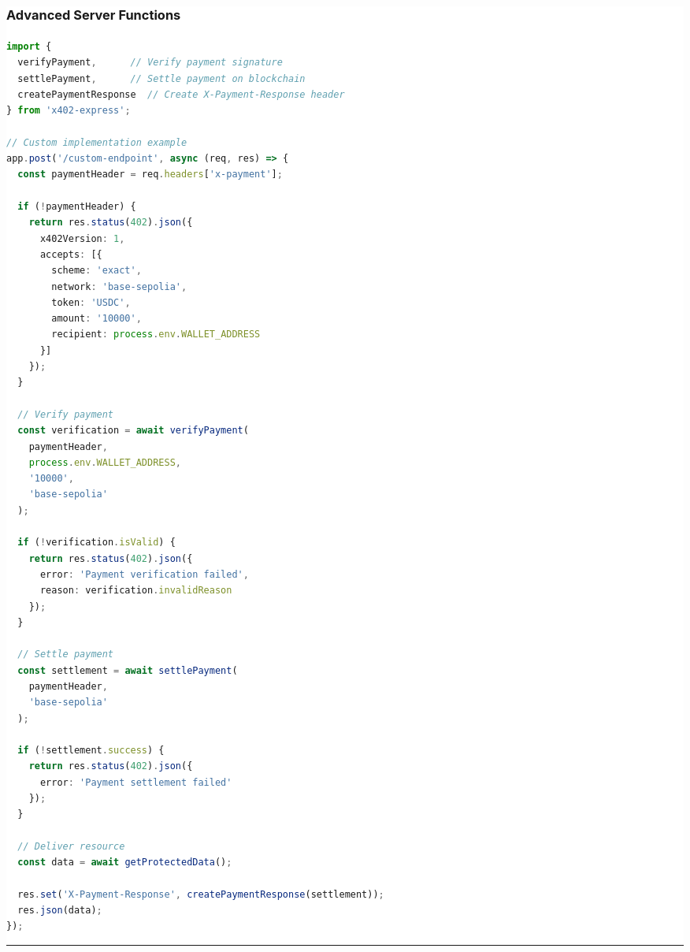### Advanced Server Functions

```typescript
import {
  verifyPayment,      // Verify payment signature
  settlePayment,      // Settle payment on blockchain
  createPaymentResponse  // Create X-Payment-Response header
} from 'x402-express';

// Custom implementation example
app.post('/custom-endpoint', async (req, res) => {
  const paymentHeader = req.headers['x-payment'];
  
  if (!paymentHeader) {
    return res.status(402).json({
      x402Version: 1,
      accepts: [{
        scheme: 'exact',
        network: 'base-sepolia',
        token: 'USDC',
        amount: '10000',
        recipient: process.env.WALLET_ADDRESS
      }]
    });
  }
  
  // Verify payment
  const verification = await verifyPayment(
    paymentHeader,
    process.env.WALLET_ADDRESS,
    '10000',
    'base-sepolia'
  );
  
  if (!verification.isValid) {
    return res.status(402).json({
      error: 'Payment verification failed',
      reason: verification.invalidReason
    });
  }
  
  // Settle payment
  const settlement = await settlePayment(
    paymentHeader,
    'base-sepolia'
  );
  
  if (!settlement.success) {
    return res.status(402).json({
      error: 'Payment settlement failed'
    });
  }
  
  // Deliver resource
  const data = await getProtectedData();
  
  res.set('X-Payment-Response', createPaymentResponse(settlement));
  res.json(data);
});
```

---